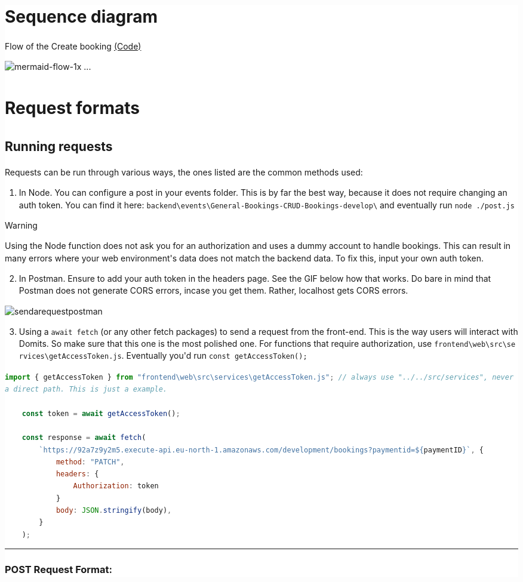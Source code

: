 # Sequence diagram
Flow of the Create booking [(Code)](https://raw.githubusercontent.com/Bambaclad1/charts/refs/heads/main/bookingCRUDCreateSequence.txt)

![mermaid-flow-1x](https://github.com/user-attachments/assets/9e65e49b-c9d5-49e2-90a3-d461a162e092)
...
# Request formats

## Running requests
Requests can be run through various ways, the ones listed are the common methods used:
1. In Node. You can configure a post in your events folder. 
    This is by far the best way, because it does not require changing an auth token. You can find it here: `backend\events\General-Bookings-CRUD-Bookings-develop\` and eventually run `node ./post.js`
> [!warning]
> Using the Node function does not ask you for an authorization and uses a dummy account to handle bookings. This can result in many errors where your web environment's data does not match the backend data. To fix this, input your own auth token.

2. In Postman. Ensure to add your auth token in the headers page. See the GIF below how that works. Do bare in mind that Postman does not generate CORS errors, incase you get them. Rather, localhost gets CORS errors.

![sendarequestpostman](https://github.com/user-attachments/assets/3d2241a1-a591-44f4-93c6-0cce1cca4ea2)

3. Using a `await fetch` (or any other fetch packages) to send a request from the front-end. This is the way users will interact with Domits. So make sure that this one is the most polished one. For functions that require authorization, use `frontend\web\src\services\getAccessToken.js`. Eventually you'd run `const getAccessToken();`
```js
import { getAccessToken } from "frontend\web\src\services\getAccessToken.js"; // always use "../../src/services", never a direct path. This is just a example.

    const token = await getAccessToken();

    const response = await fetch(
        `https://92a7z9y2m5.execute-api.eu-north-1.amazonaws.com/development/bookings?paymentid=${paymentID}`, {
            method: "PATCH",
            headers: {
                Authorization: token
            }
            body: JSON.stringify(body),
        }
    );
```

---

### POST Request Format:
